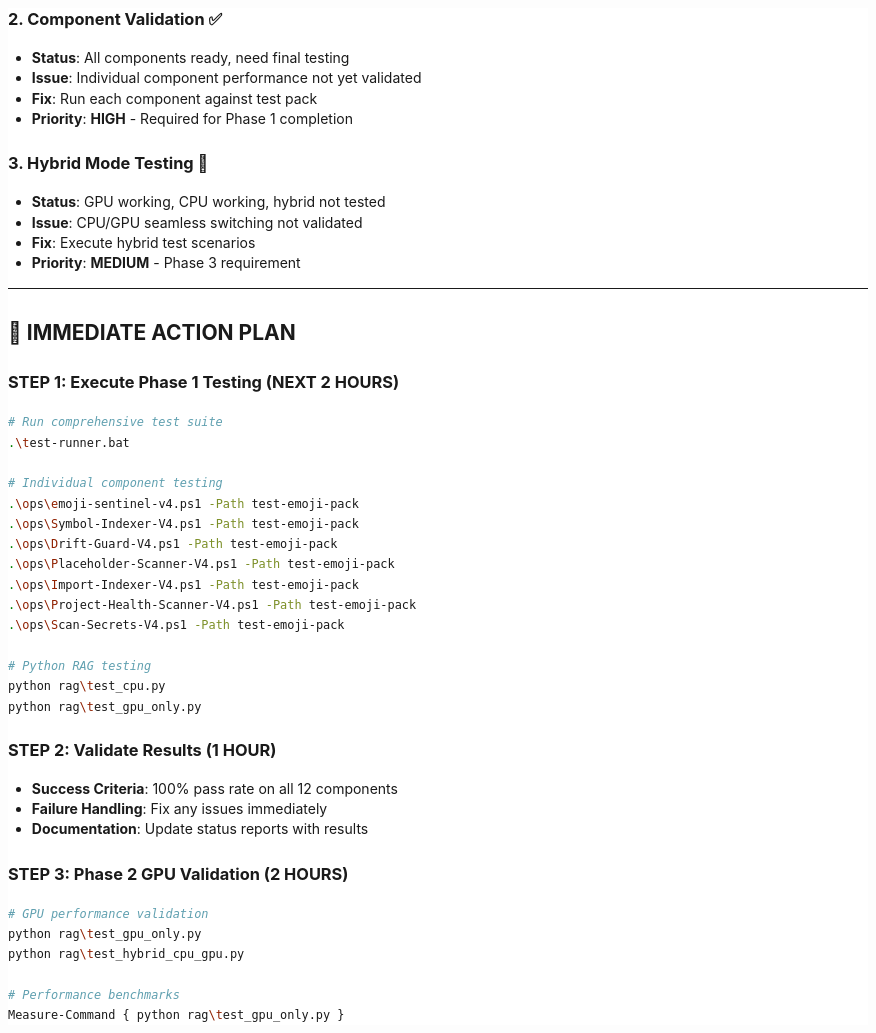 ### **2. Component Validation** ✅
- **Status**: All components ready, need final testing
- **Issue**: Individual component performance not yet validated
- **Fix**: Run each component against test pack
- **Priority**: **HIGH** - Required for Phase 1 completion

### **3. Hybrid Mode Testing** 🔄
- **Status**: GPU working, CPU working, hybrid not tested
- **Issue**: CPU/GPU seamless switching not validated
- **Fix**: Execute hybrid test scenarios
- **Priority**: **MEDIUM** - Phase 3 requirement

---

## 🚀 **IMMEDIATE ACTION PLAN**

### **STEP 1: Execute Phase 1 Testing (NEXT 2 HOURS)**
```bash
# Run comprehensive test suite
.\test-runner.bat

# Individual component testing
.\ops\emoji-sentinel-v4.ps1 -Path test-emoji-pack
.\ops\Symbol-Indexer-V4.ps1 -Path test-emoji-pack
.\ops\Drift-Guard-V4.ps1 -Path test-emoji-pack
.\ops\Placeholder-Scanner-V4.ps1 -Path test-emoji-pack
.\ops\Import-Indexer-V4.ps1 -Path test-emoji-pack
.\ops\Project-Health-Scanner-V4.ps1 -Path test-emoji-pack
.\ops\Scan-Secrets-V4.ps1 -Path test-emoji-pack

# Python RAG testing
python rag\test_cpu.py
python rag\test_gpu_only.py
```

### **STEP 2: Validate Results (1 HOUR)**
- **Success Criteria**: 100% pass rate on all 12 components
- **Failure Handling**: Fix any issues immediately
- **Documentation**: Update status reports with results

### **STEP 3: Phase 2 GPU Validation (2 HOURS)**
```bash
# GPU performance validation
python rag\test_gpu_only.py
python rag\test_hybrid_cpu_gpu.py

# Performance benchmarks
Measure-Command { python rag\test_gpu_only.py }
```
